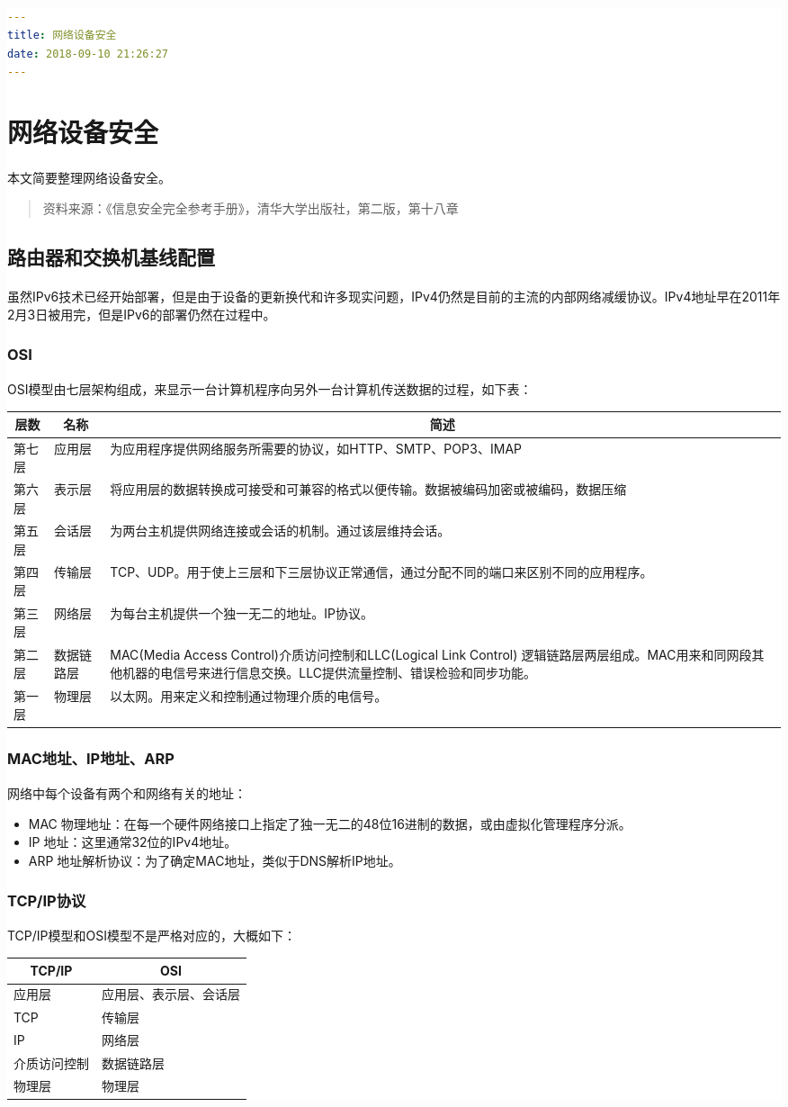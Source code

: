 ```yaml
---
title: 网络设备安全
date: 2018-09-10 21:26:27
---
```


# 网络设备安全

本文简要整理网络设备安全。

> 资料来源：《信息安全完全参考手册》，清华大学出版社，第二版，第十八章



## 路由器和交换机基线配置

虽然IPv6技术已经开始部署，但是由于设备的更新换代和许多现实问题，IPv4仍然是目前的主流的内部网络减缓协议。IPv4地址早在2011年2月3日被用完，但是IPv6的部署仍然在过程中。

### OSI

OSI模型由七层架构组成，来显示一台计算机程序向另外一台计算机传送数据的过程，如下表：

| 层数   | 名称       | 简述                                                         |
| ------ | ---------- | ------------------------------------------------------------ |
| 第七层 | 应用层     | 为应用程序提供网络服务所需要的协议，如HTTP、SMTP、POP3、IMAP |
| 第六层 | 表示层     | 将应用层的数据转换成可接受和可兼容的格式以便传输。数据被编码加密或被编码，数据压缩 |
| 第五层 | 会话层     | 为两台主机提供网络连接或会话的机制。通过该层维持会话。       |
| 第四层 | 传输层     | TCP、UDP。用于使上三层和下三层协议正常通信，通过分配不同的端口来区别不同的应用程序。 |
| 第三层 | 网络层     | 为每台主机提供一个独一无二的地址。IP协议。                   |
| 第二层 | 数据链路层 | MAC(Media Access Control)介质访问控制和LLC(Logical Link Control) 逻辑链路层两层组成。MAC用来和同网段其他机器的电信号来进行信息交换。LLC提供流量控制、错误检验和同步功能。 |
| 第一层 | 物理层     | 以太网。用来定义和控制通过物理介质的电信号。                 |

### MAC地址、IP地址、ARP

网络中每个设备有两个和网络有关的地址：

- MAC 物理地址：在每一个硬件网络接口上指定了独一无二的48位16进制的数据，或由虚拟化管理程序分派。
- IP 地址：这里通常32位的IPv4地址。
- ARP 地址解析协议：为了确定MAC地址，类似于DNS解析IP地址。

### TCP/IP协议

TCP/IP模型和OSI模型不是严格对应的，大概如下：

| TCP/IP       | OSI                    |
| ------------ | ---------------------- |
| 应用层       | 应用层、表示层、会话层 |
| TCP          | 传输层                 |
| IP           | 网络层                 |
| 介质访问控制 | 数据链路层             |
| 物理层       | 物理层                 |
